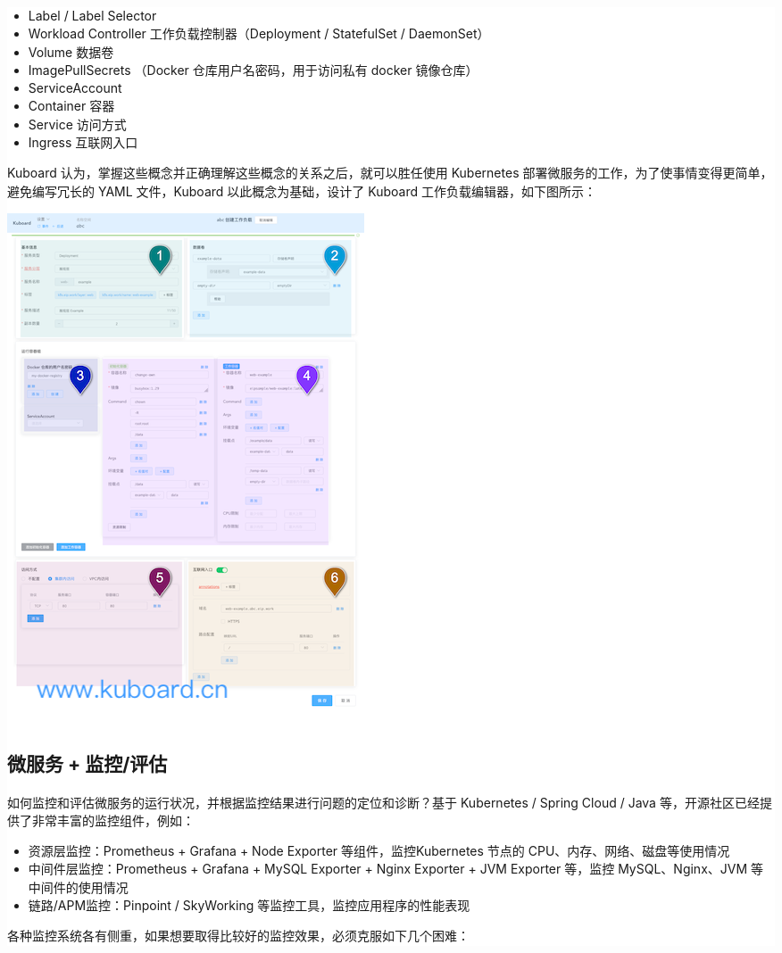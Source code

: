 * Label / Label Selector
* Workload Controller 工作负载控制器（Deployment / StatefulSet / DaemonSet）
* Volume 数据卷
* ImagePullSecrets （Docker 仓库用户名密码，用于访问私有 docker  镜像仓库）
* ServiceAccount
* Container 容器
* Service 访问方式
* Ingress 互联网入口

Kuboard 认为，掌握这些概念并正确理解这些概念的关系之后，就可以胜任使用 Kubernetes 部署微服务的工作，为了使事情变得更简单，避免编写冗长的 YAML 文件，Kuboard 以此概念为基础，设计了 Kuboard 工作负载编辑器，如下图所示：

![Kubernetes教程：Kuboard工作负载编辑器](./kuboard-view-of-k8s.assets/image-20190722162249531.png)

## 微服务 + 监控/评估

如何监控和评估微服务的运行状况，并根据监控结果进行问题的定位和诊断？基于 Kubernetes / Spring Cloud / Java 等，开源社区已经提供了非常丰富的监控组件，例如：

* 资源层监控：Prometheus + Grafana + Node Exporter 等组件，监控Kubernetes 节点的 CPU、内存、网络、磁盘等使用情况
* 中间件层监控：Prometheus + Grafana + MySQL Exporter + Nginx Exporter + JVM Exporter 等，监控 MySQL、Nginx、JVM 等中间件的使用情况
* 链路/APM监控：Pinpoint / SkyWorking 等监控工具，监控应用程序的性能表现

各种监控系统各有侧重，如果想要取得比较好的监控效果，必须克服如下几个困难：
